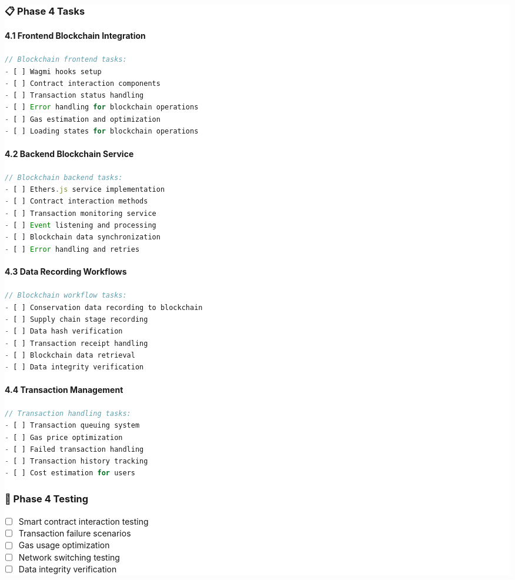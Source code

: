 ### **📋 Phase 4 Tasks**

#### **4.1 Frontend Blockchain Integration**
```typescript
// Blockchain frontend tasks:
- [ ] Wagmi hooks setup
- [ ] Contract interaction components
- [ ] Transaction status handling
- [ ] Error handling for blockchain operations
- [ ] Gas estimation and optimization
- [ ] Loading states for blockchain operations
```

#### **4.2 Backend Blockchain Service**
```typescript
// Blockchain backend tasks:
- [ ] Ethers.js service implementation
- [ ] Contract interaction methods
- [ ] Transaction monitoring service
- [ ] Event listening and processing
- [ ] Blockchain data synchronization
- [ ] Error handling and retries
```

#### **4.3 Data Recording Workflows**
```typescript
// Blockchain workflow tasks:
- [ ] Conservation data recording to blockchain
- [ ] Supply chain stage recording
- [ ] Data hash verification
- [ ] Transaction receipt handling
- [ ] Blockchain data retrieval
- [ ] Data integrity verification
```

#### **4.4 Transaction Management**
```typescript
// Transaction handling tasks:
- [ ] Transaction queuing system
- [ ] Gas price optimization
- [ ] Failed transaction handling
- [ ] Transaction history tracking
- [ ] Cost estimation for users
```

### **🧪 Phase 4 Testing**
- [ ] Smart contract interaction testing
- [ ] Transaction failure scenarios
- [ ] Gas usage optimization
- [ ] Network switching testing
- [ ] Data integrity verification
